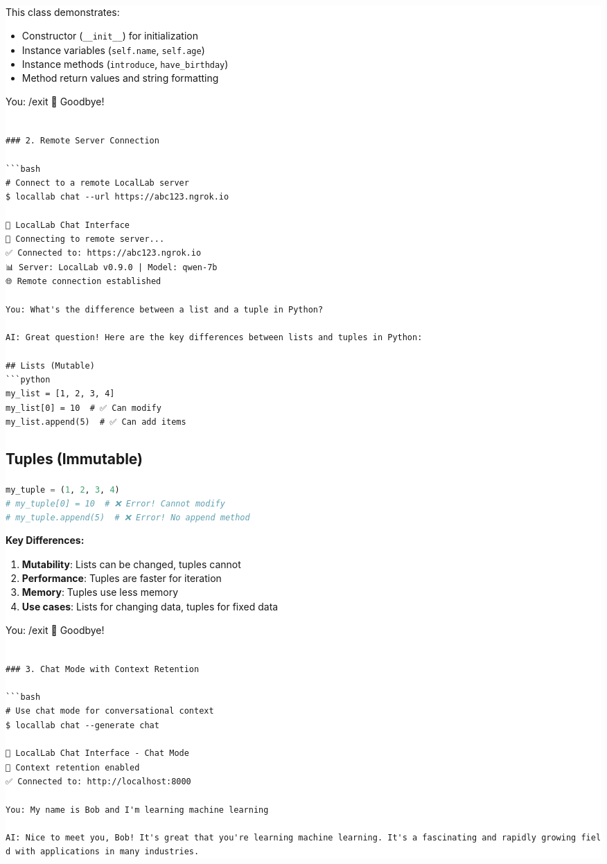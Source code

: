 This class demonstrates:
- Constructor (`__init__`) for initialization
- Instance variables (`self.name`, `self.age`)
- Instance methods (`introduce`, `have_birthday`)
- Method return values and string formatting

You: /exit
👋 Goodbye!
```

### 2. Remote Server Connection

```bash
# Connect to a remote LocalLab server
$ locallab chat --url https://abc123.ngrok.io

🚀 LocalLab Chat Interface
🔗 Connecting to remote server...
✅ Connected to: https://abc123.ngrok.io
📊 Server: LocalLab v0.9.0 | Model: qwen-7b
🌐 Remote connection established

You: What's the difference between a list and a tuple in Python?

AI: Great question! Here are the key differences between lists and tuples in Python:

## Lists (Mutable)
```python
my_list = [1, 2, 3, 4]
my_list[0] = 10  # ✅ Can modify
my_list.append(5)  # ✅ Can add items
```

## Tuples (Immutable)
```python
my_tuple = (1, 2, 3, 4)
# my_tuple[0] = 10  # ❌ Error! Cannot modify
# my_tuple.append(5)  # ❌ Error! No append method
```

**Key Differences:**
1. **Mutability**: Lists can be changed, tuples cannot
2. **Performance**: Tuples are faster for iteration
3. **Memory**: Tuples use less memory
4. **Use cases**: Lists for changing data, tuples for fixed data

You: /exit
👋 Goodbye!
```

### 3. Chat Mode with Context Retention

```bash
# Use chat mode for conversational context
$ locallab chat --generate chat

🚀 LocalLab Chat Interface - Chat Mode
💬 Context retention enabled
✅ Connected to: http://localhost:8000

You: My name is Bob and I'm learning machine learning

AI: Nice to meet you, Bob! It's great that you're learning machine learning. It's a fascinating and rapidly growing field with applications in many industries.

```